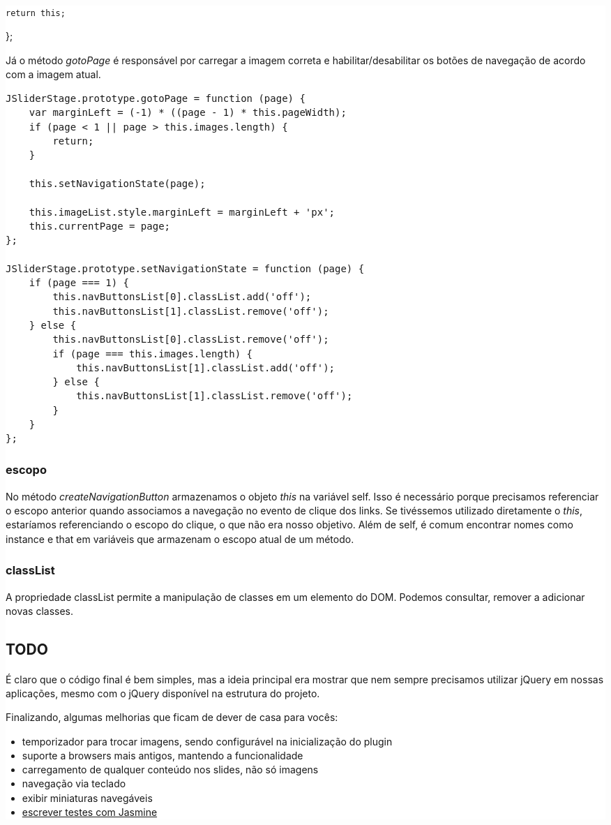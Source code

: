     return this;
};</pre>

Já o método _gotoPage_ é responsável por carregar a imagem correta e habilitar/desabilitar os botões de navegação de acordo com a imagem atual.

<pre class="lang-javascript">JSliderStage.prototype.gotoPage = function (page) {
    var marginLeft = (-1) * ((page - 1) * this.pageWidth);
    if (page &lt; 1 || page &gt; this.images.length) {
        return;
    }

    this.setNavigationState(page);

    this.imageList.style.marginLeft = marginLeft + 'px';
    this.currentPage = page;
};

JSliderStage.prototype.setNavigationState = function (page) {
    if (page === 1) {
        this.navButtonsList[0].classList.add('off');
        this.navButtonsList[1].classList.remove('off');
    } else {
        this.navButtonsList[0].classList.remove('off');
        if (page === this.images.length) {
            this.navButtonsList[1].classList.add('off');
        } else {
            this.navButtonsList[1].classList.remove('off');
        }
    }
};</pre>

### escopo

No método _createNavigationButton_ armazenamos o objeto _this_ na variável self. Isso é necessário porque precisamos referenciar o escopo anterior quando associamos a navegação no evento de clique dos links. Se tivéssemos utilizado diretamente o _this_, estaríamos referenciando o escopo do clique, o que não era nosso objetivo. Além de self, é comum encontrar nomes como instance e that em variáveis que armazenam o escopo atual de um método.

### classList

A propriedade classList permite a manipulação de classes em um elemento do DOM. Podemos consultar, remover a adicionar novas classes.

## TODO

É claro que o código final é bem simples, mas a ideia principal era mostrar que nem sempre precisamos utilizar jQuery em nossas aplicações, mesmo com o jQuery disponível na estrutura do projeto.

Finalizando, algumas melhorias que ficam de dever de casa para vocês:

  * temporizador para trocar imagens, sendo configurável na inicialização do plugin 
  * suporte a browsers mais antigos, mantendo a funcionalidade 
  * carregamento de qualquer conteúdo nos slides, não só imagens 
  * navegação via teclado 
  * exibir miniaturas navegáveis 
  * [escrever testes com Jasmine][3]


 [1]: https://tableless.com.br/qualidade-codigo-javascript/ "Assegurando a qualidade do seu código JavaScript"
 [2]: https://tableless.com.br/anatomia-de-um-plugin-jquery/ "Anatomia de um plugin jQuery"
 [3]: https://tableless.com.br/testando-seu-codigo-jquery-com-jasmine-parte-1/ "Testando seu código jQuery com Jasmine – Parte 1"